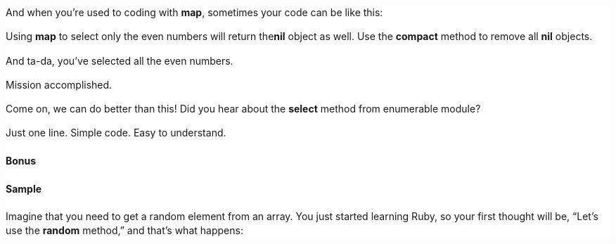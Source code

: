 And when you’re used to coding with **map**, sometimes your code can be like this:





<iframe width="700" height="250" src="https://medium.freecodecamp.org/media/3261346447d4945b5823de34a840640a?postId=6845c830c664" data-media-id="3261346447d4945b5823de34a840640a" data-thumbnail="https://i.embed.ly/1/image?url=https%3A%2F%2Favatars0.githubusercontent.com%2Fu%2F5835798%3Fv%3D3%26s%3D400&amp;key=4fce0568f2ce49e8b54624ef71a8a5bd" allowfullscreen="" frameborder="0"></iframe>





Using **map** to select only the even numbers will return the**nil** object as well. Use the **compact** method to remove all **nil** objects.

And ta-da, you’ve selected all the even numbers.

Mission accomplished.

Come on, we can do better than this! Did you hear about the **select** method from enumerable module?





<iframe width="700" height="250" src="https://medium.freecodecamp.org/media/efff6c3edc49abe0c58250f3098eb9d9?postId=6845c830c664" data-media-id="efff6c3edc49abe0c58250f3098eb9d9" data-thumbnail="https://i.embed.ly/1/image?url=https%3A%2F%2Favatars0.githubusercontent.com%2Fu%2F5835798%3Fv%3D3%26s%3D400&amp;key=4fce0568f2ce49e8b54624ef71a8a5bd" allowfullscreen="" frameborder="0"></iframe>





Just one line. Simple code. Easy to understand.

#### **Bonus**





<iframe width="700" height="250" src="https://medium.freecodecamp.org/media/604667ebbd51e6e94b183a2f02413017?postId=6845c830c664" data-media-id="604667ebbd51e6e94b183a2f02413017" data-thumbnail="https://i.embed.ly/1/image?url=https%3A%2F%2Favatars0.githubusercontent.com%2Fu%2F5835798%3Fv%3D3%26s%3D400&amp;key=4fce0568f2ce49e8b54624ef71a8a5bd" allowfullscreen="" frameborder="0"></iframe>





#### Sample

Imagine that you need to get a random element from an array. You just started learning Ruby, so your first thought will be, “Let’s use the **random** method,” and that’s what happens:





<iframe width="700" height="250" src="https://medium.freecodecamp.org/media/744e9e0bec328f276d406b0258a57f7d?postId=6845c830c664" data-media-id="744e9e0bec328f276d406b0258a57f7d" data-thumbnail="https://i.embed.ly/1/image?url=https%3A%2F%2Favatars0.githubusercontent.com%2Fu%2F5835798%3Fv%3D3%26s%3D400&amp;key=4fce0568f2ce49e8b54624ef71a8a5bd" allowfullscreen="" frameborder="0"></iframe>
